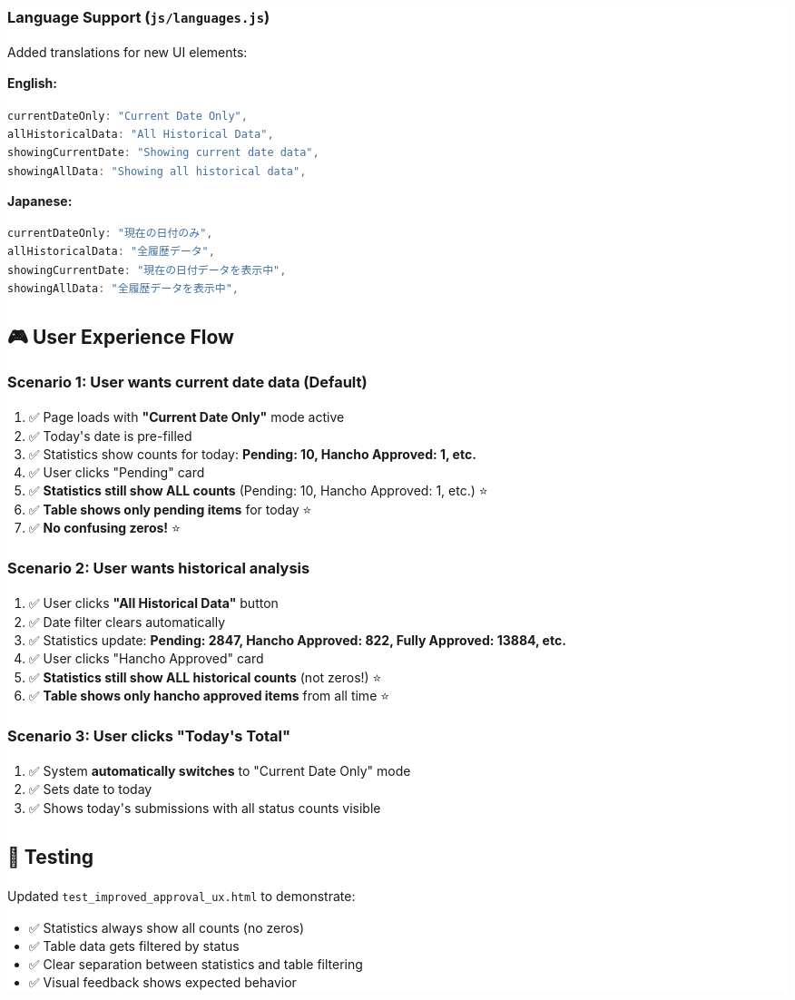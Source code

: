 ### Language Support (`js/languages.js`)

Added translations for new UI elements:

**English:**
```javascript
currentDateOnly: "Current Date Only",
allHistoricalData: "All Historical Data",
showingCurrentDate: "Showing current date data", 
showingAllData: "Showing all historical data",
```

**Japanese:**
```javascript
currentDateOnly: "現在の日付のみ",
allHistoricalData: "全履歴データ",
showingCurrentDate: "現在の日付データを表示中",
showingAllData: "全履歴データを表示中",
```

## 🎮 User Experience Flow

### Scenario 1: User wants current date data (Default)
1. ✅ Page loads with **"Current Date Only"** mode active
2. ✅ Today's date is pre-filled
3. ✅ Statistics show counts for today: **Pending: 10, Hancho Approved: 1, etc.**
4. ✅ User clicks "Pending" card
5. ✅ **Statistics still show ALL counts** (Pending: 10, Hancho Approved: 1, etc.) ⭐
6. ✅ **Table shows only pending items** for today ⭐
7. ✅ **No confusing zeros!** ⭐

### Scenario 2: User wants historical analysis
1. ✅ User clicks **"All Historical Data"** button
2. ✅ Date filter clears automatically  
3. ✅ Statistics update: **Pending: 2847, Hancho Approved: 822, Fully Approved: 13884, etc.**
4. ✅ User clicks "Hancho Approved" card
5. ✅ **Statistics still show ALL historical counts** (not zeros!) ⭐
6. ✅ **Table shows only hancho approved items** from all time ⭐

### Scenario 3: User clicks "Today's Total"
1. ✅ System **automatically switches** to "Current Date Only" mode
2. ✅ Sets date to today
3. ✅ Shows today's submissions with all status counts visible

## 🧪 Testing

Updated `test_improved_approval_ux.html` to demonstrate:
- ✅ Statistics always show all counts (no zeros)
- ✅ Table data gets filtered by status
- ✅ Clear separation between statistics and table filtering
- ✅ Visual feedback shows expected behavior
